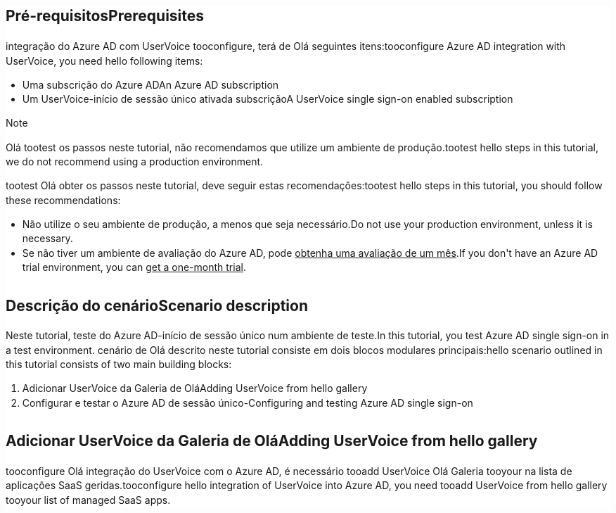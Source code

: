 ## <a name="prerequisites"></a><span data-ttu-id="9cdd1-110">Pré-requisitos</span><span class="sxs-lookup"><span data-stu-id="9cdd1-110">Prerequisites</span></span>

<span data-ttu-id="9cdd1-111">integração do Azure AD com UserVoice tooconfigure, terá de Olá seguintes itens:</span><span class="sxs-lookup"><span data-stu-id="9cdd1-111">tooconfigure Azure AD integration with UserVoice, you need hello following items:</span></span>

- <span data-ttu-id="9cdd1-112">Uma subscrição do Azure AD</span><span class="sxs-lookup"><span data-stu-id="9cdd1-112">An Azure AD subscription</span></span>
- <span data-ttu-id="9cdd1-113">Um UserVoice-início de sessão único ativada subscrição</span><span class="sxs-lookup"><span data-stu-id="9cdd1-113">A UserVoice single sign-on enabled subscription</span></span>

> [!NOTE]
> <span data-ttu-id="9cdd1-114">Olá tootest os passos neste tutorial, não recomendamos que utilize um ambiente de produção.</span><span class="sxs-lookup"><span data-stu-id="9cdd1-114">tootest hello steps in this tutorial, we do not recommend using a production environment.</span></span>

<span data-ttu-id="9cdd1-115">tootest Olá obter os passos neste tutorial, deve seguir estas recomendações:</span><span class="sxs-lookup"><span data-stu-id="9cdd1-115">tootest hello steps in this tutorial, you should follow these recommendations:</span></span>

- <span data-ttu-id="9cdd1-116">Não utilize o seu ambiente de produção, a menos que seja necessário.</span><span class="sxs-lookup"><span data-stu-id="9cdd1-116">Do not use your production environment, unless it is necessary.</span></span>
- <span data-ttu-id="9cdd1-117">Se não tiver um ambiente de avaliação do Azure AD, pode [obtenha uma avaliação de um mês](https://azure.microsoft.com/pricing/free-trial/).</span><span class="sxs-lookup"><span data-stu-id="9cdd1-117">If you don't have an Azure AD trial environment, you can [get a one-month trial](https://azure.microsoft.com/pricing/free-trial/).</span></span>

## <a name="scenario-description"></a><span data-ttu-id="9cdd1-118">Descrição do cenário</span><span class="sxs-lookup"><span data-stu-id="9cdd1-118">Scenario description</span></span>
<span data-ttu-id="9cdd1-119">Neste tutorial, teste do Azure AD-início de sessão único num ambiente de teste.</span><span class="sxs-lookup"><span data-stu-id="9cdd1-119">In this tutorial, you test Azure AD single sign-on in a test environment.</span></span> <span data-ttu-id="9cdd1-120">cenário de Olá descrito neste tutorial consiste em dois blocos modulares principais:</span><span class="sxs-lookup"><span data-stu-id="9cdd1-120">hello scenario outlined in this tutorial consists of two main building blocks:</span></span>

1. <span data-ttu-id="9cdd1-121">Adicionar UserVoice da Galeria de Olá</span><span class="sxs-lookup"><span data-stu-id="9cdd1-121">Adding UserVoice from hello gallery</span></span>
2. <span data-ttu-id="9cdd1-122">Configurar e testar o Azure AD de sessão único-</span><span class="sxs-lookup"><span data-stu-id="9cdd1-122">Configuring and testing Azure AD single sign-on</span></span>

## <a name="adding-uservoice-from-hello-gallery"></a><span data-ttu-id="9cdd1-123">Adicionar UserVoice da Galeria de Olá</span><span class="sxs-lookup"><span data-stu-id="9cdd1-123">Adding UserVoice from hello gallery</span></span>
<span data-ttu-id="9cdd1-124">tooconfigure Olá integração do UserVoice com o Azure AD, é necessário tooadd UserVoice Olá Galeria tooyour na lista de aplicações SaaS geridas.</span><span class="sxs-lookup"><span data-stu-id="9cdd1-124">tooconfigure hello integration of UserVoice into Azure AD, you need tooadd UserVoice from hello gallery tooyour list of managed SaaS apps.</span></span>


[1]: ./media/active-directory-saas-uservoice-tutorial/tutorial_general_01.png
[2]: ./media/active-directory-saas-uservoice-tutorial/tutorial_general_02.png
[3]: ./media/active-directory-saas-uservoice-tutorial/tutorial_general_03.png
[4]: ./media/active-directory-saas-uservoice-tutorial/tutorial_general_04.png
[100]: ./media/active-directory-saas-uservoice-tutorial/tutorial_general_100.png
[200]: ./media/active-directory-saas-uservoice-tutorial/tutorial_general_200.png
[201]: ./media/active-directory-saas-uservoice-tutorial/tutorial_general_201.png
[202]: ./media/active-directory-saas-uservoice-tutorial/tutorial_general_202.png
[203]: ./media/active-directory-saas-uservoice-tutorial/tutorial_general_203.png